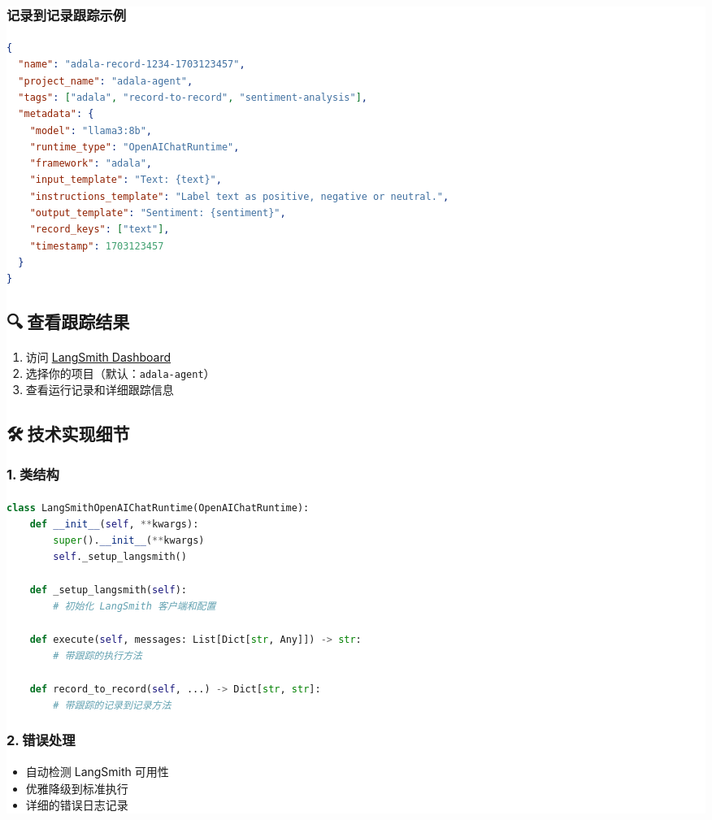 
### 记录到记录跟踪示例

```json
{
  "name": "adala-record-1234-1703123457",
  "project_name": "adala-agent",
  "tags": ["adala", "record-to-record", "sentiment-analysis"],
  "metadata": {
    "model": "llama3:8b",
    "runtime_type": "OpenAIChatRuntime",
    "framework": "adala",
    "input_template": "Text: {text}",
    "instructions_template": "Label text as positive, negative or neutral.",
    "output_template": "Sentiment: {sentiment}",
    "record_keys": ["text"],
    "timestamp": 1703123457
  }
}
```

## 🔍 查看跟踪结果

1. 访问 [LangSmith Dashboard](https://smith.langchain.com/)
2. 选择你的项目（默认：`adala-agent`）
3. 查看运行记录和详细跟踪信息

## 🛠️ 技术实现细节

### 1. 类结构

```python
class LangSmithOpenAIChatRuntime(OpenAIChatRuntime):
    def __init__(self, **kwargs):
        super().__init__(**kwargs)
        self._setup_langsmith()
    
    def _setup_langsmith(self):
        # 初始化 LangSmith 客户端和配置
    
    def execute(self, messages: List[Dict[str, Any]]) -> str:
        # 带跟踪的执行方法
    
    def record_to_record(self, ...) -> Dict[str, str]:
        # 带跟踪的记录到记录方法
```

### 2. 错误处理

- 自动检测 LangSmith 可用性
- 优雅降级到标准执行
- 详细的错误日志记录
